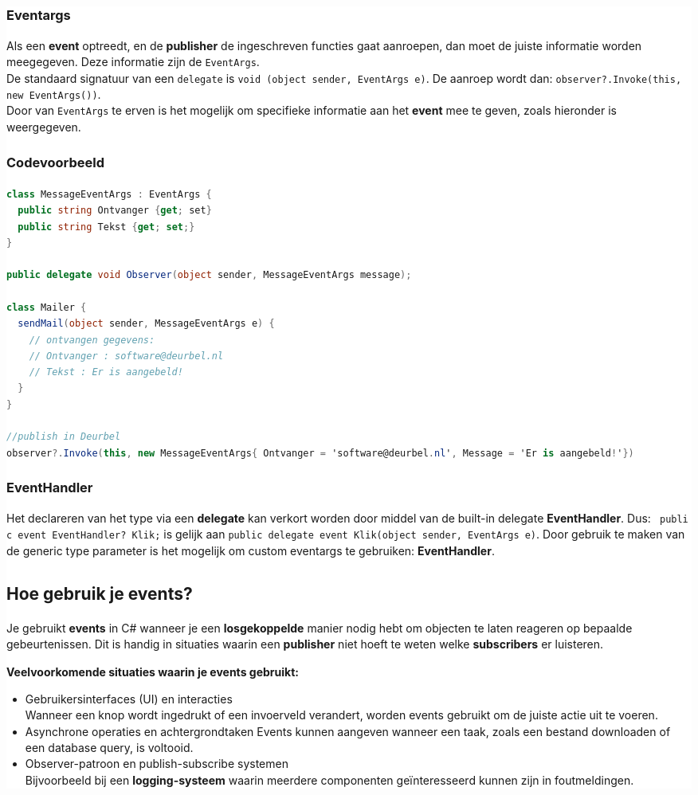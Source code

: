 ### Eventargs  
Als een **event** optreedt, en de **publisher** de ingeschreven functies gaat aanroepen, dan moet de juiste informatie worden meegegeven. Deze informatie zijn de `EventArgs`.  
De standaard signatuur van een `delegate` is `void (object sender, EventArgs e)`. De aanroep wordt dan: `observer?.Invoke(this, new EventArgs())`.  
Door van `EventArgs` te erven is het mogelijk om specifieke informatie aan het **event** mee te geven, zoals hieronder is weergegeven.

### Codevoorbeeld  
``` csharp  
class MessageEventArgs : EventArgs {
  public string Ontvanger {get; set}
  public string Tekst {get; set;}
}

public delegate void Observer(object sender, MessageEventArgs message);

class Mailer {
  sendMail(object sender, MessageEventArgs e) {
    // ontvangen gegevens: 
    // Ontvanger : software@deurbel.nl
    // Tekst : Er is aangebeld!
  }
}

//publish in Deurbel
observer?.Invoke(this, new MessageEventArgs{ Ontvanger = 'software@deurbel.nl', Message = 'Er is aangebeld!'})
```

### EventHandler
Het declareren van het type via een **delegate** kan verkort worden door middel van de built-in delegate **EventHandler**. Dus: 
` public event EventHandler? Klik;` is gelijk aan `public delegate event Klik(object sender, EventArgs e)`. Door gebruik te maken van de generic type parameter is het mogelijk om custom eventargs te gebruiken: **EventHandler<CustomEventArgs>**.

## Hoe gebruik je events?
Je gebruikt **events** in C# wanneer je een **losgekoppelde** manier nodig hebt om objecten te laten reageren op bepaalde gebeurtenissen. Dit is handig in situaties waarin een **publisher** niet hoeft te weten welke **subscribers** er luisteren.  

**Veelvoorkomende situaties waarin je events gebruikt:**
- Gebruikersinterfaces (UI) en interacties  
Wanneer een knop wordt ingedrukt of een invoerveld verandert, worden events gebruikt om de juiste actie uit te voeren.  
- Asynchrone operaties en achtergrondtaken
Events kunnen aangeven wanneer een taak, zoals een bestand downloaden of een database query, is voltooid.  
- Observer-patroon en publish-subscribe systemen  
Bijvoorbeeld bij een **logging-systeem** waarin meerdere componenten geïnteresseerd kunnen zijn in foutmeldingen.  
